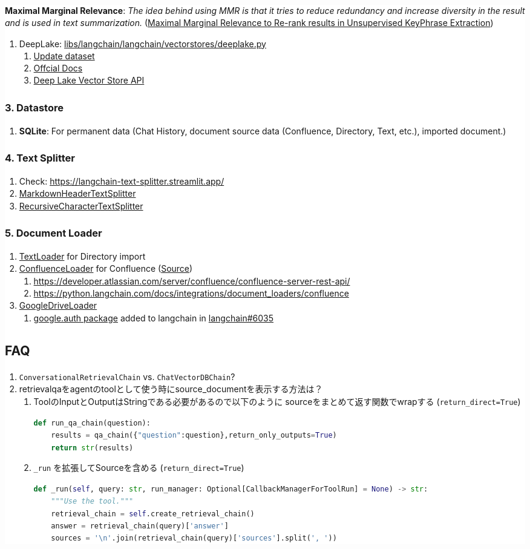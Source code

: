 **Maximal Marginal Relevance**: *The idea behind using MMR is that it tries to reduce redundancy and increase diversity in the result and is used in text summarization.* ([Maximal Marginal Relevance to Re-rank results in Unsupervised KeyPhrase Extraction](https://medium.com/tech-that-works/maximal-marginal-relevance-to-rerank-results-in-unsupervised-keyphrase-extraction-22d95015c7c5))

1. DeepLake: [libs/langchain/langchain/vectorstores/deeplake.py](https://github.com/langchain-ai/langchain/blob/master/libs/langchain/langchain/vectorstores/deeplake.py)
    1. [Update dataset](https://docs.activeloop.ai/tutorials/deep-learning/updating-datasets)
    1. [Offcial Docs](https://docs.activeloop.ai)
    1. [Deep Lake Vector Store API](https://docs.activeloop.ai/tutorials/vector-store/vector-search-options/deep-lake-vector-store-api)

### 3. Datastore

1. **SQLite**: For permanent data (Chat History, document source data (Confluence, Directory, Text, etc.), imported document.)

### 4. Text Splitter

1. Check: https://langchain-text-splitter.streamlit.app/
1. [MarkdownHeaderTextSplitter](https://api.python.langchain.com/en/latest/text_splitter/langchain.text_splitter.MarkdownHeaderTextSplitter.html)
1. [RecursiveCharacterTextSplitter](https://api.python.langchain.com/en/latest/text_splitter/langchain.text_splitter.RecursiveCharacterTextSplitter.html)

### 5. Document Loader

1. [TextLoader](https://api.python.langchain.com/en/latest/document_loaders/langchain.document_loaders.text.TextLoader.html?highlight=textloader#langchain.document_loaders.text.TextLoader) for Directory import
1. [ConfluenceLoader](https://api.python.langchain.com/en/latest/_modules/langchain/document_loaders/confluence.html#ConfluenceLoader) for Confluence ([Source](https://github.com/langchain-ai/langchain/blob/8c150ad7f6e9073f3508187ce79ea4715b74e105/libs/langchain/langchain/document_loaders/confluence.py))
    1. https://developer.atlassian.com/server/confluence/confluence-server-rest-api/
    1. https://python.langchain.com/docs/integrations/document_loaders/confluence
1. [GoogleDriveLoader](https://python.langchain.com/docs/integrations/document_loaders/google_drive)
    1. [google.auth package](https://google-auth.readthedocs.io/en/master/reference/google.auth.html) added to langchain in [langchain#6035](https://github.com/langchain-ai/langchain/pull/6035)

## FAQ

1. `ConversationalRetrievalChain` vs. `ChatVectorDBChain`?
1. retrievalqaをagentのtoolとして使う時にsource_documentを表示する方法は？
    1. ToolのInputとOutputはStringである必要があるので以下のように sourceをまとめて返す関数でwrapする (`return_direct=True`)
        ```py
        def run_qa_chain(question):
            results = qa_chain({"question":question},return_only_outputs=True)
            return str(results)
        ```
    1. `_run` を拡張してSourceを含める (`return_direct=True`)
        ```py
        def _run(self, query: str, run_manager: Optional[CallbackManagerForToolRun] = None) -> str:
            """Use the tool."""
            retrieval_chain = self.create_retrieval_chain()
            answer = retrieval_chain(query)['answer']
            sources = '\n'.join(retrieval_chain(query)['sources'].split(', '))
